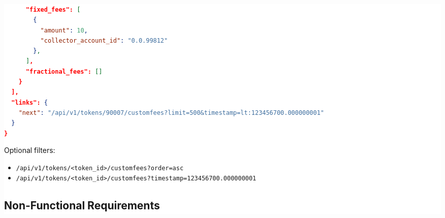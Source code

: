 ```json
      "fixed_fees": [
        {
          "amount": 10,
          "collector_account_id": "0.0.99812"
        },
      ],
      "fractional_fees": []
    }
  ],
  "links": {
    "next": "/api/v1/tokens/90007/customfees?limit=500&timestamp=lt:123456700.000000001"
  }
}
```

Optional filters:

- `/api/v1/tokens/<token_id>/customfees?order=asc`
- `/api/v1/tokens/<token_id>/customfees?timestamp=123456700.000000001`

## Non-Functional Requirements
